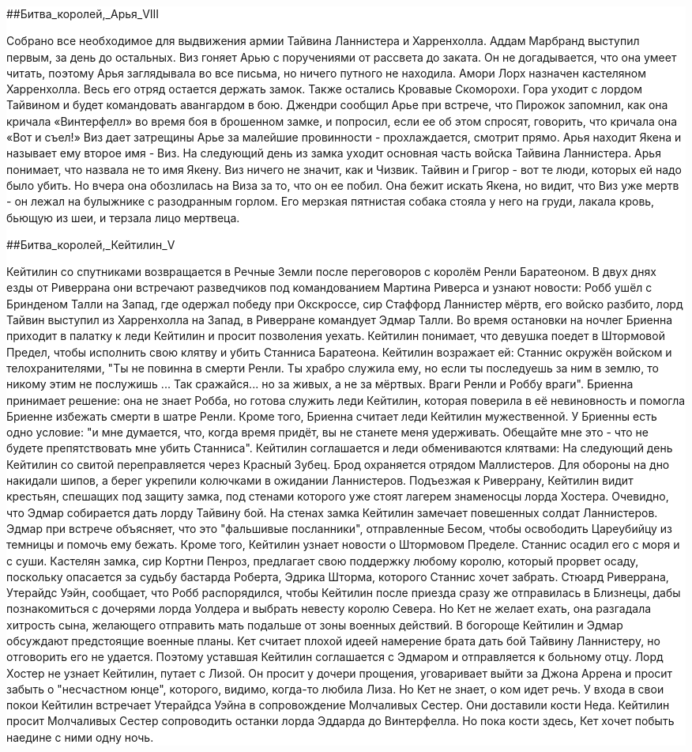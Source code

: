 ##Битва_королей,_Арья_VIII

Собрано все необходимое для выдвижения армии Тайвина Ланнистера и Харренхолла. Аддам Марбранд выступил первым, за день до остальных.
Виз гоняет Арью с поручениями от рассвета до заката. Он не догадывается, что она умеет читать, поэтому Арья заглядывала во все письма, но ничего путного не находила.
Амори Лорх назначен кастеляном Харренхолла. Весь его отряд остается держать замок. Также остались Кровавые Скоморохи. Гора уходит с лордом Тайвином и будет командовать авангардом в бою.
Джендри сообщил Арье при встрече, что Пирожок запомнил, как она кричала «Винтерфелл» во время боя в брошенном замке, и попросил, если ее об этом спросят, говорить, что кричала она «Вот и съел!»
Виз дает затрещины Арье за малейшие провинности - прохлаждается, смотрит прямо. Арья находит Якена и называет ему второе имя - Виз.
На следующий день из замка уходит основная часть войска Тайвина Ланнистера. Арья понимает, что назвала не то имя Якену. Виз ничего не значит, как и Чизвик. Тайвин и Григор - вот те люди, которых ей надо было убить. Но вчера она обозлилась на Виза за то, что он ее побил. Она бежит искать Якена, но видит, что Виз уже мертв - он лежал на булыжнике с разодранным горлом. Его мерзкая пятнистая собака стояла у него на груди, лакала кровь, бьющую из шеи, и терзала лицо мертвеца.

##Битва_королей,_Кейтилин_V

Кейтилин со спутниками возвращается в Речные Земли после переговоров с королём Ренли Баратеоном. В двух днях езды от Риверрана они встречают разведчиков под командованием Мартина Риверса и узнают новости: Робб ушёл с Бринденом Талли на Запад, где одержал победу при Окскроссе, сир Стаффорд Ланнистер мёртв, его войско разбито, лорд Тайвин выступил из Харренхолла на Запад, в Риверране командует Эдмар Талли.
Во время остановки на ночлег Бриенна приходит в палатку к леди Кейтилин и просит позволения уехать. Кейтилин понимает, что девушка поедет в Штормовой Предел, чтобы исполнить свою клятву и убить Станниса Баратеона. Кейтилин возражает ей: Станнис окружён войском и телохранителями, "Ты не повинна в смерти Ренли. Ты храбро служила ему, но если ты последуешь за ним в землю, то никому этим не послужишь ... Так сражайся... но за живых, а не за мёртвых. Враги Ренли и Роббу враги". Бриенна принимает решение: она не знает Робба, но готова служить леди Кейтилин, которая поверила в её невиновность и помогла Бриенне избежать смерти в шатре Ренли. Кроме того, Бриенна считает леди Кейтилин мужественной. У Бриенны есть одно условие: "и мне думается, что, когда время придёт, вы не станете меня удерживать. Обещайте мне это - что не будете препятствовать мне убить Станниса". Кейтилин соглашается и леди обмениваются клятвами:
На следующий день Кейтилин со свитой переправляется через Красный Зубец. Брод охраняется отрядом Маллистеров. Для обороны на дно накидали шипов, а берег укрепили колючками в ожидании Ланнистеров.
Подъезжая к Риверрану, Кейтилин видит крестьян, спешащих под защиту замка, под стенами которого уже стоят лагерем знаменосцы лорда Хостера. Очевидно, что Эдмар собирается дать лорду Тайвину бой.
На стенах замка Кейтилин замечает повешенных солдат Ланнистеров. Эдмар при встрече объясняет, что это "фальшивые посланники", отправленные Бесом, чтобы освободить Цареубийцу из темницы и помочь ему бежать.
Кроме того, Кейтилин узнает новости о Штормовом Пределе. Станнис осадил его с моря и с суши. Кастелян замка, сир Кортни Пенроз, предлагает свою поддержку любому королю, который прорвет осаду, поскольку опасается за судьбу бастарда Роберта, Эдрика Шторма, которого Станнис хочет забрать.
Стюард Риверрана, Утерайдс Уэйн, сообщает, что Робб распорядился, чтобы Кейтилин после приезда сразу же отправилась в Близнецы, дабы познакомиться с дочерями лорда Уолдера и выбрать невесту королю Севера. Но Кет не желает ехать, она разгадала хитрость сына, желающего отправить мать подальше от зоны военных действий.
В богороще Кейтилин и Эдмар обсуждают предстоящие военные планы. Кет считает плохой идеей намерение брата дать бой Тайвину Ланнистеру, но отговорить его не удается. Поэтому уставшая Кейтилин соглашается с Эдмаром и отправляется к больному отцу.
Лорд Хостер не узнает Кейтилин, путает с Лизой. Он просит у дочери прощения, уговаривает выйти за Джона Аррена и просит забыть о "несчастном юнце", которого, видимо, когда-то любила Лиза. Но Кет не знает, о ком идет речь.
У входа в свои покои Кейтилин встречает Утерайдса Уэйна в сопровождение Молчаливых Сестер. Они доставили кости Неда. Кейтилин просит Молчаливых Сестер сопроводить останки лорда Эддарда до Винтерфелла. Но пока кости здесь, Кет хочет побыть наедине с ними одну ночь.
